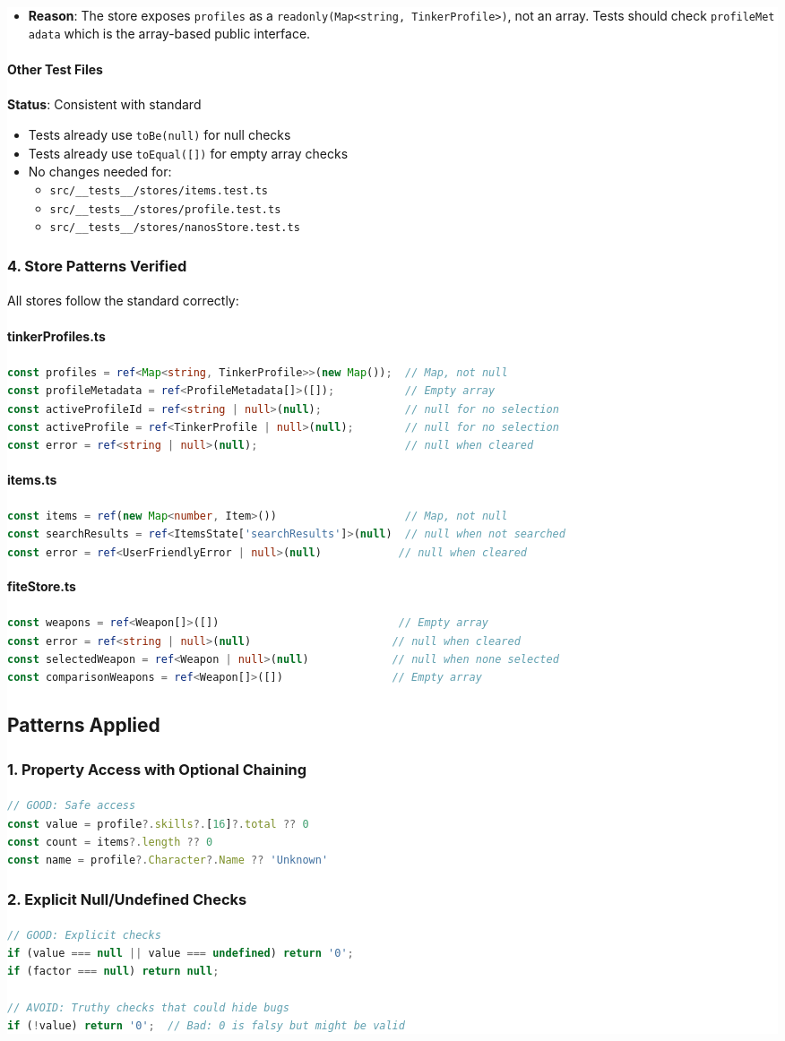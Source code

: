 - **Reason**: The store exposes `profiles` as a `readonly(Map<string, TinkerProfile>)`, not an array. Tests should check `profileMetadata` which is the array-based public interface.

#### Other Test Files
**Status**: Consistent with standard
- Tests already use `toBe(null)` for null checks
- Tests already use `toEqual([])` for empty array checks
- No changes needed for:
  - `src/__tests__/stores/items.test.ts`
  - `src/__tests__/stores/profile.test.ts`
  - `src/__tests__/stores/nanosStore.test.ts`

### 4. Store Patterns Verified

All stores follow the standard correctly:

#### tinkerProfiles.ts
```typescript
const profiles = ref<Map<string, TinkerProfile>>(new Map());  // Map, not null
const profileMetadata = ref<ProfileMetadata[]>([]);           // Empty array
const activeProfileId = ref<string | null>(null);             // null for no selection
const activeProfile = ref<TinkerProfile | null>(null);        // null for no selection
const error = ref<string | null>(null);                       // null when cleared
```

#### items.ts
```typescript
const items = ref(new Map<number, Item>())                    // Map, not null
const searchResults = ref<ItemsState['searchResults']>(null)  // null when not searched
const error = ref<UserFriendlyError | null>(null)            // null when cleared
```

#### fiteStore.ts
```typescript
const weapons = ref<Weapon[]>([])                            // Empty array
const error = ref<string | null>(null)                      // null when cleared
const selectedWeapon = ref<Weapon | null>(null)             // null when none selected
const comparisonWeapons = ref<Weapon[]>([])                 // Empty array
```

## Patterns Applied

### 1. Property Access with Optional Chaining
```typescript
// GOOD: Safe access
const value = profile?.skills?.[16]?.total ?? 0
const count = items?.length ?? 0
const name = profile?.Character?.Name ?? 'Unknown'
```

### 2. Explicit Null/Undefined Checks
```typescript
// GOOD: Explicit checks
if (value === null || value === undefined) return '0';
if (factor === null) return null;

// AVOID: Truthy checks that could hide bugs
if (!value) return '0';  // Bad: 0 is falsy but might be valid
```
